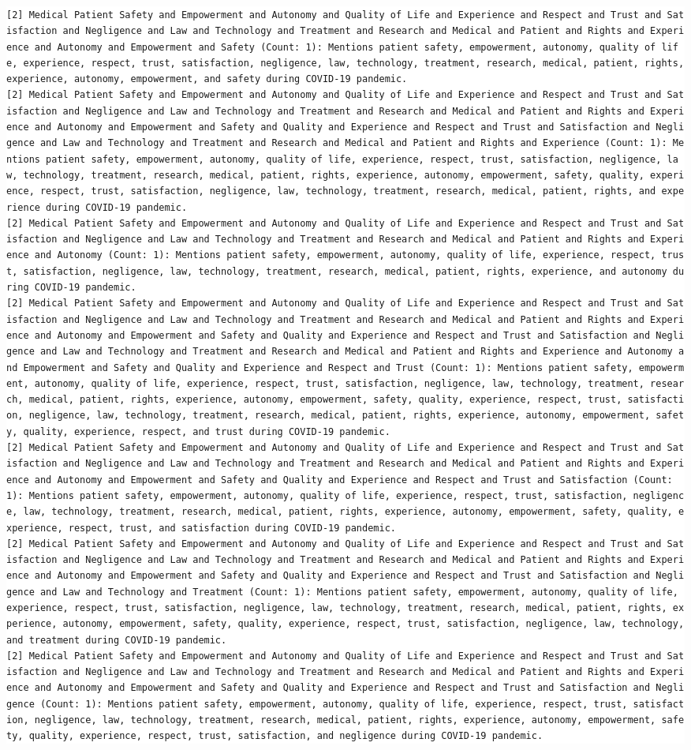 	[2] Medical Patient Safety and Empowerment and Autonomy and Quality of Life and Experience and Respect and Trust and Satisfaction and Negligence and Law and Technology and Treatment and Research and Medical and Patient and Rights and Experience and Autonomy and Empowerment and Safety (Count: 1): Mentions patient safety, empowerment, autonomy, quality of life, experience, respect, trust, satisfaction, negligence, law, technology, treatment, research, medical, patient, rights, experience, autonomy, empowerment, and safety during COVID-19 pandemic.
	[2] Medical Patient Safety and Empowerment and Autonomy and Quality of Life and Experience and Respect and Trust and Satisfaction and Negligence and Law and Technology and Treatment and Research and Medical and Patient and Rights and Experience and Autonomy and Empowerment and Safety and Quality and Experience and Respect and Trust and Satisfaction and Negligence and Law and Technology and Treatment and Research and Medical and Patient and Rights and Experience (Count: 1): Mentions patient safety, empowerment, autonomy, quality of life, experience, respect, trust, satisfaction, negligence, law, technology, treatment, research, medical, patient, rights, experience, autonomy, empowerment, safety, quality, experience, respect, trust, satisfaction, negligence, law, technology, treatment, research, medical, patient, rights, and experience during COVID-19 pandemic.
	[2] Medical Patient Safety and Empowerment and Autonomy and Quality of Life and Experience and Respect and Trust and Satisfaction and Negligence and Law and Technology and Treatment and Research and Medical and Patient and Rights and Experience and Autonomy (Count: 1): Mentions patient safety, empowerment, autonomy, quality of life, experience, respect, trust, satisfaction, negligence, law, technology, treatment, research, medical, patient, rights, experience, and autonomy during COVID-19 pandemic.
	[2] Medical Patient Safety and Empowerment and Autonomy and Quality of Life and Experience and Respect and Trust and Satisfaction and Negligence and Law and Technology and Treatment and Research and Medical and Patient and Rights and Experience and Autonomy and Empowerment and Safety and Quality and Experience and Respect and Trust and Satisfaction and Negligence and Law and Technology and Treatment and Research and Medical and Patient and Rights and Experience and Autonomy and Empowerment and Safety and Quality and Experience and Respect and Trust (Count: 1): Mentions patient safety, empowerment, autonomy, quality of life, experience, respect, trust, satisfaction, negligence, law, technology, treatment, research, medical, patient, rights, experience, autonomy, empowerment, safety, quality, experience, respect, trust, satisfaction, negligence, law, technology, treatment, research, medical, patient, rights, experience, autonomy, empowerment, safety, quality, experience, respect, and trust during COVID-19 pandemic.
	[2] Medical Patient Safety and Empowerment and Autonomy and Quality of Life and Experience and Respect and Trust and Satisfaction and Negligence and Law and Technology and Treatment and Research and Medical and Patient and Rights and Experience and Autonomy and Empowerment and Safety and Quality and Experience and Respect and Trust and Satisfaction (Count: 1): Mentions patient safety, empowerment, autonomy, quality of life, experience, respect, trust, satisfaction, negligence, law, technology, treatment, research, medical, patient, rights, experience, autonomy, empowerment, safety, quality, experience, respect, trust, and satisfaction during COVID-19 pandemic.
	[2] Medical Patient Safety and Empowerment and Autonomy and Quality of Life and Experience and Respect and Trust and Satisfaction and Negligence and Law and Technology and Treatment and Research and Medical and Patient and Rights and Experience and Autonomy and Empowerment and Safety and Quality and Experience and Respect and Trust and Satisfaction and Negligence and Law and Technology and Treatment (Count: 1): Mentions patient safety, empowerment, autonomy, quality of life, experience, respect, trust, satisfaction, negligence, law, technology, treatment, research, medical, patient, rights, experience, autonomy, empowerment, safety, quality, experience, respect, trust, satisfaction, negligence, law, technology, and treatment during COVID-19 pandemic.
	[2] Medical Patient Safety and Empowerment and Autonomy and Quality of Life and Experience and Respect and Trust and Satisfaction and Negligence and Law and Technology and Treatment and Research and Medical and Patient and Rights and Experience and Autonomy and Empowerment and Safety and Quality and Experience and Respect and Trust and Satisfaction and Negligence (Count: 1): Mentions patient safety, empowerment, autonomy, quality of life, experience, respect, trust, satisfaction, negligence, law, technology, treatment, research, medical, patient, rights, experience, autonomy, empowerment, safety, quality, experience, respect, trust, satisfaction, and negligence during COVID-19 pandemic.
